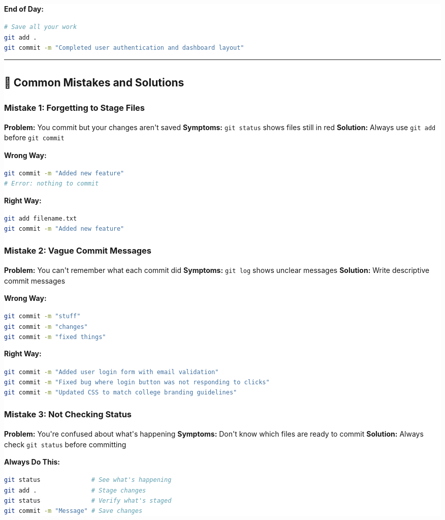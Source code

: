 **End of Day:**
```bash
# Save all your work
git add .
git commit -m "Completed user authentication and dashboard layout"
```

---

## 🚨 Common Mistakes and Solutions

### Mistake 1: Forgetting to Stage Files

**Problem:** You commit but your changes aren't saved
**Symptoms:** `git status` shows files still in red
**Solution:** Always use `git add` before `git commit`

**Wrong Way:**
```bash
git commit -m "Added new feature"
# Error: nothing to commit
```

**Right Way:**
```bash
git add filename.txt
git commit -m "Added new feature"
```

### Mistake 2: Vague Commit Messages

**Problem:** You can't remember what each commit did
**Symptoms:** `git log` shows unclear messages
**Solution:** Write descriptive commit messages

**Wrong Way:**
```bash
git commit -m "stuff"
git commit -m "changes"
git commit -m "fixed things"
```

**Right Way:**
```bash
git commit -m "Added user login form with email validation"
git commit -m "Fixed bug where login button was not responding to clicks"
git commit -m "Updated CSS to match college branding guidelines"
```

### Mistake 3: Not Checking Status

**Problem:** You're confused about what's happening
**Symptoms:** Don't know which files are ready to commit
**Solution:** Always check `git status` before committing

**Always Do This:**
```bash
git status              # See what's happening
git add .               # Stage changes
git status              # Verify what's staged
git commit -m "Message" # Save changes
```
